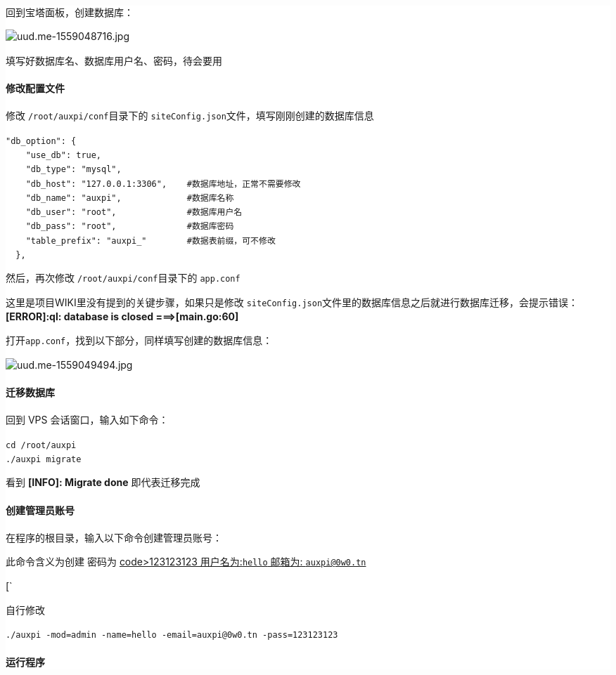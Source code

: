 回到宝塔面板，创建数据库：

![uud.me-1559048716.jpg](https://img-cloud.zhoujie218.top/wp-content/uploads/2019/10/TGNKPGsPIBVTzfzi20191028-3.jpg "uud.me-1559048716.jpg")

填写好数据库名、数据库用户名、密码，待会要用

#### 修改配置文件

修改 `/root/auxpi/conf`目录下的 `siteConfig.json`文件，填写刚刚创建的数据库信息

```
"db_option": {
    "use_db": true,     
    "db_type": "mysql",       
    "db_host": "127.0.0.1:3306",    #数据库地址，正常不需要修改
    "db_name": "auxpi",             #数据库名称
    "db_user": "root",              #数据库用户名
    "db_pass": "root",              #数据库密码
    "table_prefix": "auxpi_"        #数据表前缀，可不修改
  },
```

然后，再次修改 `/root/auxpi/conf`目录下的 `app.conf`

这里是项目WIKI里没有提到的关键步骤，如果只是修改 `siteConfig.json`文件里的数据库信息之后就进行数据库迁移，会提示错误：**\[ERROR\]:ql: database is closed ===>\[main.go:60\]**

打开`app.conf`，找到以下部分，同样填写创建的数据库信息：

![uud.me-1559049494.jpg](https://img-cloud.zhoujie218.top/wp-content/uploads/2019/10/A137fYMaIhIKmfWg20191028-3.jpg "uud.me-1559049494.jpg")

#### 迁移数据库

回到 VPS 会话窗口，输入如下命令：

```
cd /root/auxpi
./auxpi migrate
```

看到 **\[INFO\]: Migrate done** 即代表迁移完成

#### 创建管理员账号

在程序的根目录，输入以下命令创建管理员账号：

此命令含义为创建 密码为 [code>123123123 用户名为:`hello` 邮箱为: `auxpi@0w0.tn`](mailto:code>123123123</code> 用户名为:<code>hello</code> 邮箱为: <code>auxpi@0w0.tn</code)

[`

自行修改

```
./auxpi -mod=admin -name=hello -email=auxpi@0w0.tn -pass=123123123 
```

#### 运行程序
